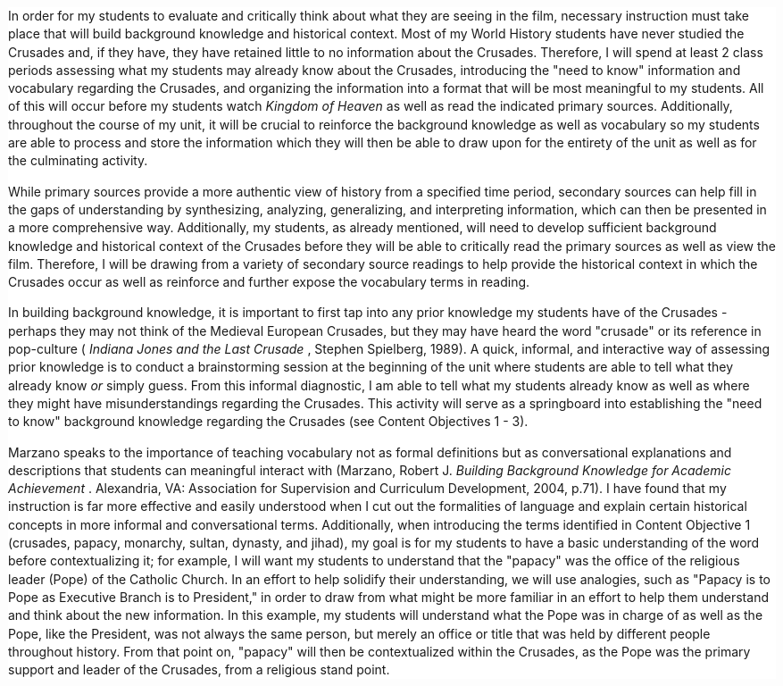 In order for my students to evaluate and critically think about what they are seeing in the film, necessary instruction must take place that will build background knowledge and historical context. Most of my World History students have never studied the Crusades and, if they have, they have retained little to no information about the Crusades. Therefore, I will spend at least 2 class periods assessing what my students may already know about the Crusades, introducing the "need to know" information and vocabulary regarding the Crusades, and organizing the information into a format that will be most meaningful to my students. All of this will occur before my students watch
<i>
Kingdom of Heaven
</i>
as well as read the indicated primary sources. Additionally, throughout the course of my unit, it will be crucial to reinforce the background knowledge as well as vocabulary so my students are able to process and store the information which they will then be able to draw upon for the entirety of the unit as well as for the culminating activity.
</p>
<p>
While primary sources provide a more authentic view of history from a specified time period, secondary sources can help fill in the gaps of understanding by synthesizing, analyzing, generalizing, and interpreting information, which can then be presented in a more comprehensive way. Additionally, my students, as already mentioned, will need to develop sufficient background knowledge and historical context of the Crusades before they will be able to critically read the primary sources as well as view the film. Therefore, I will be drawing from a variety of secondary source readings to help provide the historical context in which the Crusades occur as well as reinforce and further expose the vocabulary terms in reading.
</p>
<p>
In building background knowledge, it is important to first tap into any prior knowledge my students have of the Crusades - perhaps they may not think of the Medieval European Crusades, but they may have heard the word "crusade" or its reference in pop-culture (
<i>
Indiana Jones and the Last Crusade
</i>
, Stephen Spielberg, 1989). A quick, informal, and interactive way of assessing prior knowledge is to conduct a brainstorming session at the beginning of the unit where students are able to tell what they already know
<i>
or
</i>
simply guess. From this informal diagnostic, I am able to tell what my students already know as well as where they might have misunderstandings regarding the Crusades. This activity will serve as a springboard into establishing the "need to know" background knowledge regarding the Crusades (see Content Objectives 1 - 3).
</p>
<p>
Marzano speaks to the importance of teaching vocabulary not as formal definitions but as conversational explanations and descriptions that students can meaningful interact with (Marzano, Robert J.
<i>
Building Background Knowledge for Academic Achievement
</i>
. Alexandria, VA: Association for Supervision and Curriculum Development, 2004, p.71). I have found that my instruction is far more effective and easily understood when I cut out the formalities of language and explain certain historical concepts in more informal and conversational terms. Additionally, when introducing the terms identified in Content Objective 1 (crusades, papacy, monarchy, sultan, dynasty, and jihad), my goal is for my students to have a basic understanding of the word before contextualizing it; for example, I will want my students to understand that the "papacy" was the office of the religious leader (Pope) of the Catholic Church. In an effort to help solidify their understanding, we will use analogies, such as "Papacy is to Pope as Executive Branch is to President," in order to draw from what might be more familiar in an effort to help them understand and think about the new information. In this example, my students will understand what the Pope was in charge of as well as the Pope, like the President, was not always the same person, but merely an office or title that was held by different people throughout history. From that point on, "papacy" will then be contextualized within the Crusades, as the Pope was the primary support and leader of the Crusades, from a religious stand point.
</p>